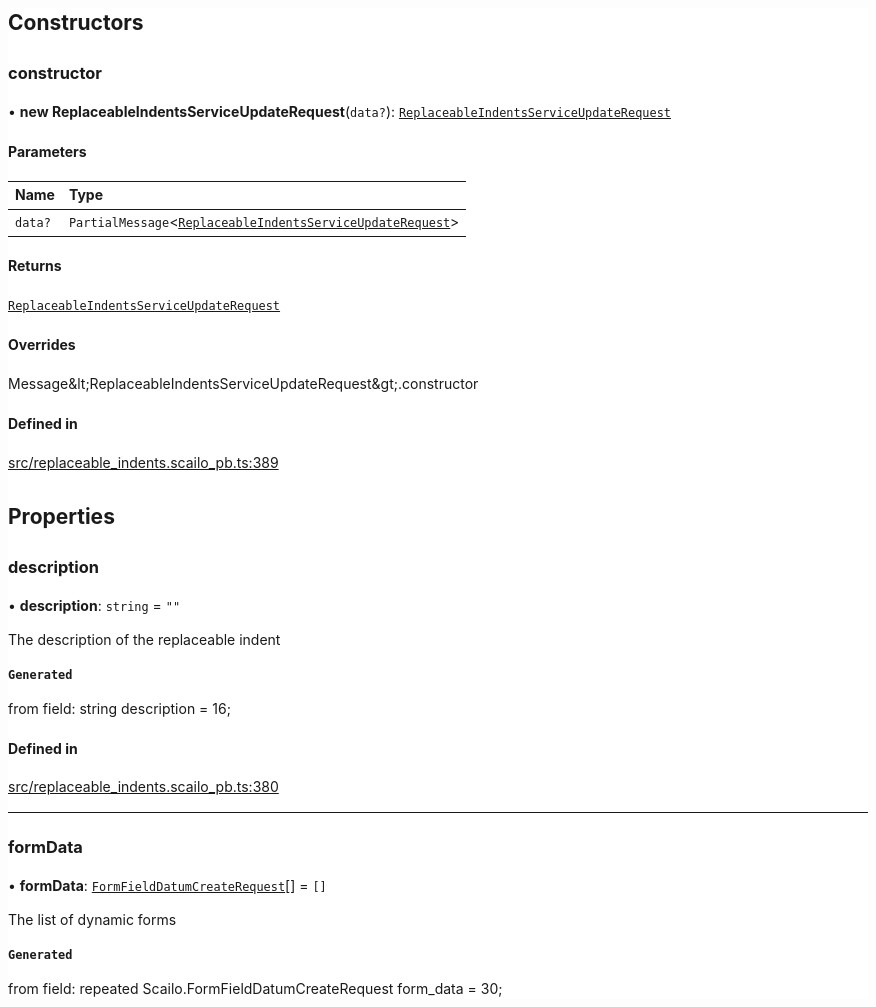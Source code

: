 ## Constructors

### constructor

• **new ReplaceableIndentsServiceUpdateRequest**(`data?`): [`ReplaceableIndentsServiceUpdateRequest`](ReplaceableIndentsServiceUpdateRequest.md)

#### Parameters

| Name | Type |
| :------ | :------ |
| `data?` | `PartialMessage`\<[`ReplaceableIndentsServiceUpdateRequest`](ReplaceableIndentsServiceUpdateRequest.md)\> |

#### Returns

[`ReplaceableIndentsServiceUpdateRequest`](ReplaceableIndentsServiceUpdateRequest.md)

#### Overrides

Message\&lt;ReplaceableIndentsServiceUpdateRequest\&gt;.constructor

#### Defined in

[src/replaceable_indents.scailo_pb.ts:389](https://github.com/scailo/ts-sdk/blob/c10a36b57201dfa5903d4b53efa1e62aa6208936/src/replaceable_indents.scailo_pb.ts#L389)

## Properties

### description

• **description**: `string` = `""`

The description of the replaceable indent

**`Generated`**

from field: string description = 16;

#### Defined in

[src/replaceable_indents.scailo_pb.ts:380](https://github.com/scailo/ts-sdk/blob/c10a36b57201dfa5903d4b53efa1e62aa6208936/src/replaceable_indents.scailo_pb.ts#L380)

___

### formData

• **formData**: [`FormFieldDatumCreateRequest`](FormFieldDatumCreateRequest.md)[] = `[]`

The list of dynamic forms

**`Generated`**

from field: repeated Scailo.FormFieldDatumCreateRequest form_data = 30;
